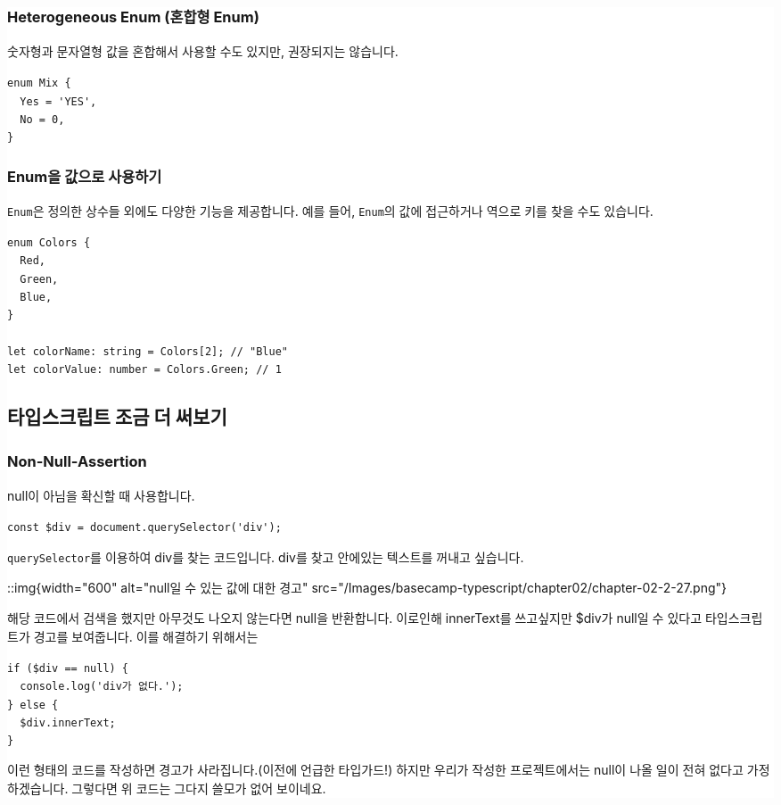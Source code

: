 ### Heterogeneous Enum (혼합형 Enum)

숫자형과 문자열형 값을 혼합해서 사용할 수도 있지만, 권장되지는 않습니다.

```tsx
enum Mix {
  Yes = 'YES',
  No = 0,
}
```

### Enum을 값으로 사용하기

`Enum`은 정의한 상수들 외에도 다양한 기능을 제공합니다. 예를 들어, `Enum`의 값에 접근하거나 역으로 키를 찾을 수도 있습니다.

```tsx
enum Colors {
  Red,
  Green,
  Blue,
}

let colorName: string = Colors[2]; // "Blue"
let colorValue: number = Colors.Green; // 1
```

## 타입스크립트 조금 더 써보기

### Non-Null-Assertion

null이 아님을 확신할 때 사용합니다.

```tsx
const $div = document.querySelector('div');
```

`querySelector`를 이용하여 div를 찾는 코드입니다. div를 찾고 안에있는 텍스트를 꺼내고 싶습니다.

::img{width="600" alt="null일 수 있는 값에 대한 경고" src="/Images/basecamp-typescript/chapter02/chapter-02-2-27.png"}

해당 코드에서 검색을 했지만 아무것도 나오지 않는다면 null을 반환합니다. 이로인해 innerText를 쓰고싶지만 $div가 null일 수 있다고 타입스크립트가 경고를 보여줍니다.
이를 해결하기 위해서는

```tsx
if ($div == null) {
  console.log('div가 없다.');
} else {
  $div.innerText;
}
```

이런 형태의 코드를 작성하면 경고가 사라집니다.(이전에 언급한 타입가드!)
하지만 우리가 작성한 프로젝트에서는 null이 나올 일이 전혀 없다고 가정하겠습니다.
그렇다면 위 코드는 그다지 쓸모가 없어 보이네요.
